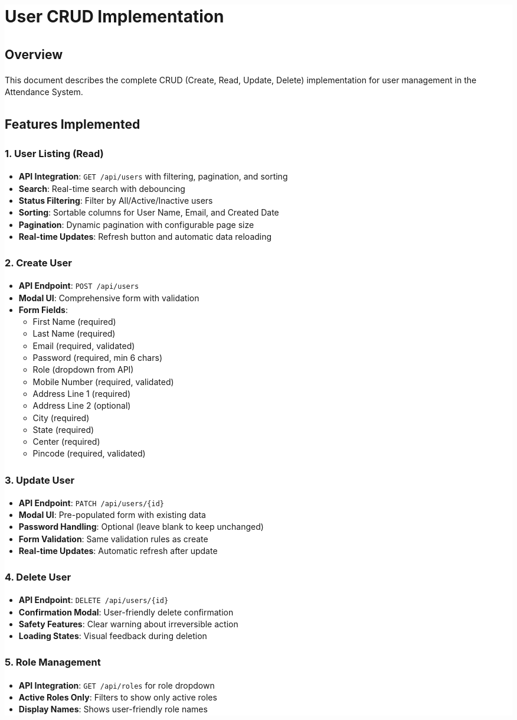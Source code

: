 # User CRUD Implementation

## Overview
This document describes the complete CRUD (Create, Read, Update, Delete) implementation for user management in the Attendance System.

## Features Implemented

### 1. **User Listing (Read)**
- **API Integration**: `GET /api/users` with filtering, pagination, and sorting
- **Search**: Real-time search with debouncing
- **Status Filtering**: Filter by All/Active/Inactive users
- **Sorting**: Sortable columns for User Name, Email, and Created Date
- **Pagination**: Dynamic pagination with configurable page size
- **Real-time Updates**: Refresh button and automatic data reloading

### 2. **Create User**
- **API Endpoint**: `POST /api/users`
- **Modal UI**: Comprehensive form with validation
- **Form Fields**:
  - First Name (required)
  - Last Name (required)
  - Email (required, validated)
  - Password (required, min 6 chars)
  - Role (dropdown from API)
  - Mobile Number (required, validated)
  - Address Line 1 (required)
  - Address Line 2 (optional)
  - City (required)
  - State (required)
  - Center (required)
  - Pincode (required, validated)

### 3. **Update User**
- **API Endpoint**: `PATCH /api/users/{id}`
- **Modal UI**: Pre-populated form with existing data
- **Password Handling**: Optional (leave blank to keep unchanged)
- **Form Validation**: Same validation rules as create
- **Real-time Updates**: Automatic refresh after update

### 4. **Delete User**
- **API Endpoint**: `DELETE /api/users/{id}`
- **Confirmation Modal**: User-friendly delete confirmation
- **Safety Features**: Clear warning about irreversible action
- **Loading States**: Visual feedback during deletion

### 5. **Role Management**
- **API Integration**: `GET /api/roles` for role dropdown
- **Active Roles Only**: Filters to show only active roles
- **Display Names**: Shows user-friendly role names
